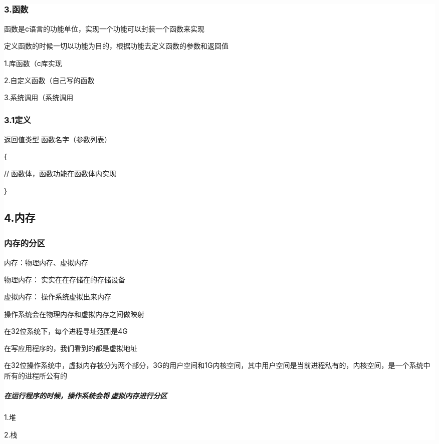 




### 3.函数

函数是c语言的功能单位，实现一个功能可以封装一个函数来实现

定义函数的时候一切以功能为目的，根据功能去定义函数的参数和返回值



1.库函数（c库实现

2.自定义函数（自己写的函数

3.系统调用（系统调用





### 3.1定义

返回值类型  函数名字（参数列表）

{

// 函数体，函数功能在函数体内实现

}







## 4.内存

### 内存的分区

内存：物理内存、虚拟内存

物理内存： 实实在在存储在的存储设备

虚拟内存： 操作系统虚拟出来内存

操作系统会在物理内存和虚拟内存之间做映射

在32位系统下，每个进程寻址范围是4G

在写应用程序的，我们看到的都是虚拟地址

在32位操作系统中，虚拟内存被分为两个部分，3G的用户空间和1G内核空间，其中用户空间是当前进程私有的，内核空间，是一个系统中所有的进程所公有的



##### 在运行程序的时候，操作系统会将 虚拟内存进行分区

1.堆



2.栈
